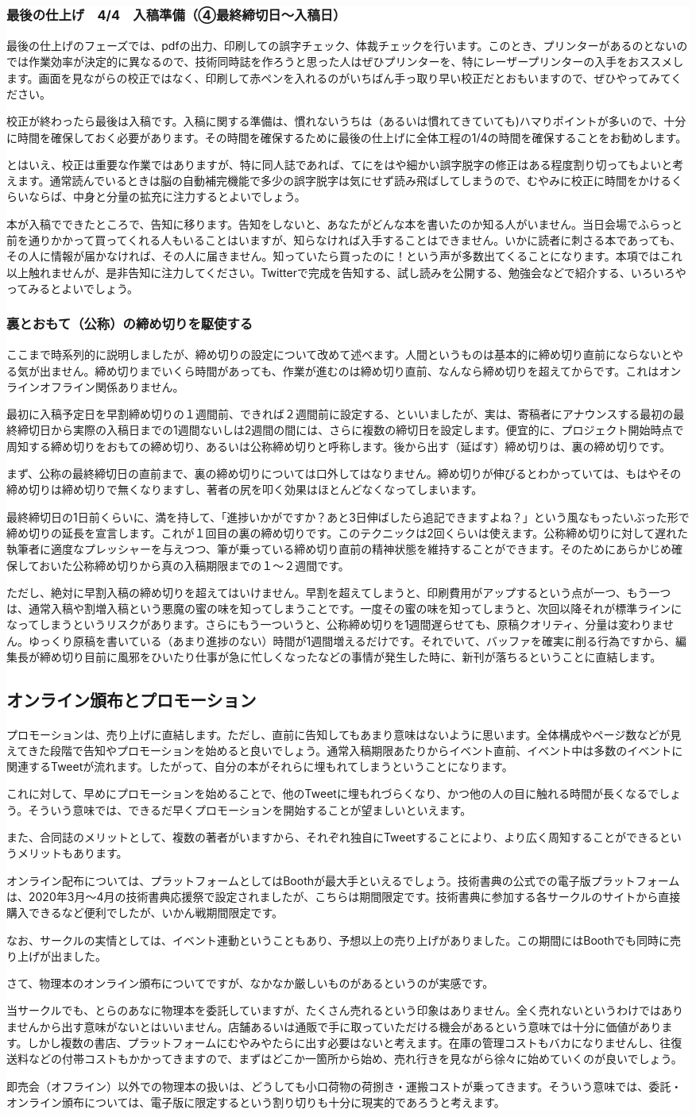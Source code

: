 ### 最後の仕上げ　4/4　入稿準備（④最終締切日〜入稿日）

最後の仕上げのフェーズでは、pdfの出力、印刷しての誤字チェック、体裁チェックを行います。このとき、プリンターがあるのとないのでは作業効率が決定的に異なるので、技術同時誌を作ろうと思った人はぜひプリンターを、特にレーザープリンターの入手をおススメします。画面を見ながらの校正ではなく、印刷して赤ペンを入れるのがいちばん手っ取り早い校正だとおもいますので、ぜひやってみてください。

校正が終わったら最後は入稿です。入稿に関する準備は、慣れないうちは（あるいは慣れてきていても)ハマりポイントが多いので、十分に時間を確保しておく必要があります。その時間を確保するために最後の仕上げに全体工程の1/4の時間を確保することをお勧めします。

とはいえ、校正は重要な作業ではありますが、特に同人誌であれば、てにをはや細かい誤字脱字の修正はある程度割り切ってもよいと考えます。通常読んでいるときは脳の自動補完機能で多少の誤字脱字は気にせず読み飛ばしてしまうので、むやみに校正に時間をかけるくらいならば、中身と分量の拡充に注力するとよいでしょう。

本が入稿でできたところで、告知に移ります。告知をしないと、あなたがどんな本を書いたのか知る人がいません。当日会場でふらっと前を通りかかって買ってくれる人もいることはいますが、知らなければ入手することはできません。いかに読者に刺さる本であっても、その人に情報が届かなければ、その人に届きません。知っていたら買ったのに！という声が多数出てくることになります。本項ではこれ以上触れませんが、是非告知に注力してください。Twitterで完成を告知する、試し読みを公開する、勉強会などで紹介する、いろいろやってみるとよいでしょう。

### 裏とおもて（公称）の締め切りを駆使する
ここまで時系列的に説明しましたが、締め切りの設定について改めて述べます。人間というものは基本的に締め切り直前にならないとやる気が出ません。締め切りまでいくら時間があっても、作業が進むのは締め切り直前、なんなら締め切りを超えてからです。これはオンラインオフライン関係ありません。

最初に入稿予定日を早割締め切りの１週間前、できれば２週間前に設定する、といいましたが、実は、寄稿者にアナウンスする最初の最終締切日から実際の入稿日までの1週間ないしは2週間の間には、さらに複数の締切日を設定します。便宜的に、プロジェクト開始時点で周知する締め切りをおもての締め切り、あるいは公称締め切りと呼称します。後から出す（延ばす）締め切りは、裏の締め切りです。

まず、公称の最終締切日の直前まで、裏の締め切りについては口外してはなりません。締め切りが伸びるとわかっていては、もはやその締め切りは締め切りで無くなりますし、著者の尻を叩く効果はほとんどなくなってしまいます。

最終締切日の1日前くらいに、満を持して、「進捗いかがですか？あと3日伸ばしたら追記できますよね？」という風なもったいぶった形で締め切りの延長を宣言します。これが１回目の裏の締め切りです。このテクニックは2回くらいは使えます。公称締め切りに対して遅れた執筆者に適度なプレッシャーを与えつつ、筆が乗っている締め切り直前の精神状態を維持することができます。そのためにあらかじめ確保しておいた公称締め切りから真の入稿期限までの１〜２週間です。

ただし、絶対に早割入稿の締め切りを超えてはいけません。早割を超えてしまうと、印刷費用がアップするという点が一つ、もう一つは、通常入稿や割増入稿という悪魔の蜜の味を知ってしまうことです。一度その蜜の味を知ってしまうと、次回以降それが標準ラインになってしまうというリスクがあります。さらにもう一ついうと、公称締め切りを1週間遅らせても、原稿クオリティ、分量は変わりません。ゆっくり原稿を書いている（あまり進捗のない）時間が1週間増えるだけです。それでいて、バッファを確実に削る行為ですから、編集長が締め切り目前に風邪をひいたり仕事が急に忙しくなったなどの事情が発生した時に、新刊が落ちるということに直結します。

## オンライン頒布とプロモーション

プロモーションは、売り上げに直結します。ただし、直前に告知してもあまり意味はないように思います。全体構成やページ数などが見えてきた段階で告知やプロモーションを始めると良いでしょう。通常入稿期限あたりからイベント直前、イベント中は多数のイベントに関連するTweetが流れます。したがって、自分の本がそれらに埋もれてしまうということになります。

これに対して、早めにプロモーションを始めることで、他のTweetに埋もれづらくなり、かつ他の人の目に触れる時間が長くなるでしょう。そういう意味では、できるだ早くプロモーションを開始することが望ましいといえます。

また、合同誌のメリットとして、複数の著者がいますから、それぞれ独自にTweetすることにより、より広く周知することができるというメリットもあります。

オンライン配布については、プラットフォームとしてはBoothが最大手といえるでしょう。技術書典の公式での電子版プラットフォームは、2020年3月〜4月の技術書典応援祭で設定されましたが、こちらは期間限定です。技術書典に参加する各サークルのサイトから直接購入できるなど便利でしたが、いかん戦期間限定です。

なお、サークルの実情としては、イベント連動ということもあり、予想以上の売り上げがありました。この期間にはBoothでも同時に売り上げが出ました。

さて、物理本のオンライン頒布についてですが、なかなか厳しいものがあるというのが実感です。

当サークルでも、とらのあなに物理本を委託していますが、たくさん売れるという印象はありません。全く売れないというわけではありませんから出す意味がないとはいいません。店舗あるいは通販で手に取っていただける機会があるという意味では十分に価値があります。しかし複数の書店、プラットフォームにむやみやたらに出す必要はないと考えます。在庫の管理コストもバカになりませんし、往復送料などの付帯コストもかかってきますので、まずはどこか一箇所から始め、売れ行きを見ながら徐々に始めていくのが良いでしょう。

即売会（オフライン）以外での物理本の扱いは、どうしても小口荷物の荷捌き・運搬コストが乗ってきます。そういう意味では、委託・オンライン頒布については、電子版に限定するという割り切りも十分に現実的であろうと考えます。
